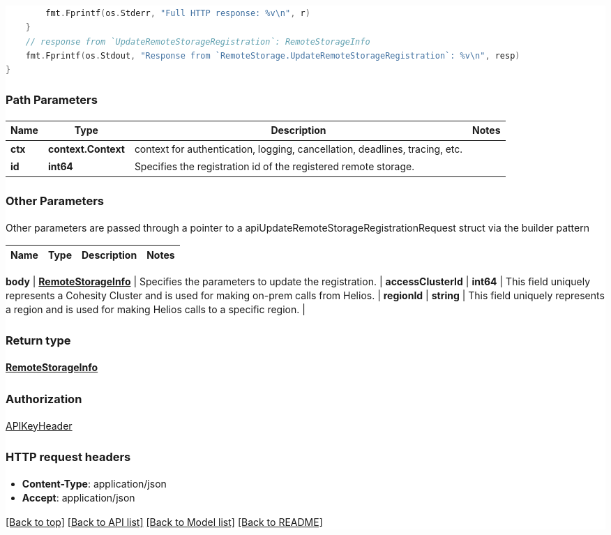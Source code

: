 ```go
        fmt.Fprintf(os.Stderr, "Full HTTP response: %v\n", r)
    }
    // response from `UpdateRemoteStorageRegistration`: RemoteStorageInfo
    fmt.Fprintf(os.Stdout, "Response from `RemoteStorage.UpdateRemoteStorageRegistration`: %v\n", resp)
}
```

### Path Parameters


Name | Type | Description  | Notes
------------- | ------------- | ------------- | -------------
**ctx** | **context.Context** | context for authentication, logging, cancellation, deadlines, tracing, etc.
**id** | **int64** | Specifies the registration id of the registered remote storage. | 

### Other Parameters

Other parameters are passed through a pointer to a apiUpdateRemoteStorageRegistrationRequest struct via the builder pattern


Name | Type | Description  | Notes
------------- | ------------- | ------------- | -------------

 **body** | [**RemoteStorageInfo**](RemoteStorageInfo.md) | Specifies the parameters to update the registration. | 
 **accessClusterId** | **int64** | This field uniquely represents a Cohesity Cluster and is used for making on-prem calls from Helios. | 
 **regionId** | **string** | This field uniquely represents a region and is used for making Helios calls to a specific region. | 

### Return type

[**RemoteStorageInfo**](RemoteStorageInfo.md)

### Authorization

[APIKeyHeader](../README.md#APIKeyHeader)

### HTTP request headers

- **Content-Type**: application/json
- **Accept**: application/json

[[Back to top]](#) [[Back to API list]](../README.md#documentation-for-api-endpoints)
[[Back to Model list]](../README.md#documentation-for-models)
[[Back to README]](../README.md)

